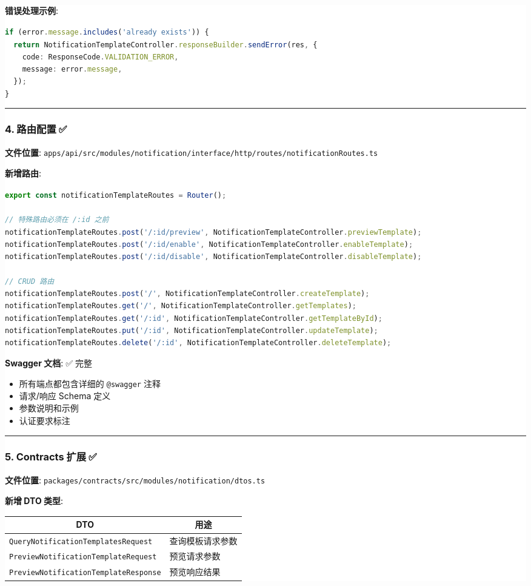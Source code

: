 **错误处理示例**:
```typescript
if (error.message.includes('already exists')) {
  return NotificationTemplateController.responseBuilder.sendError(res, {
    code: ResponseCode.VALIDATION_ERROR,
    message: error.message,
  });
}
```

---

### 4. 路由配置 ✅

**文件位置**: `apps/api/src/modules/notification/interface/http/routes/notificationRoutes.ts`

**新增路由**:
```typescript
export const notificationTemplateRoutes = Router();

// 特殊路由必须在 /:id 之前
notificationTemplateRoutes.post('/:id/preview', NotificationTemplateController.previewTemplate);
notificationTemplateRoutes.post('/:id/enable', NotificationTemplateController.enableTemplate);
notificationTemplateRoutes.post('/:id/disable', NotificationTemplateController.disableTemplate);

// CRUD 路由
notificationTemplateRoutes.post('/', NotificationTemplateController.createTemplate);
notificationTemplateRoutes.get('/', NotificationTemplateController.getTemplates);
notificationTemplateRoutes.get('/:id', NotificationTemplateController.getTemplateById);
notificationTemplateRoutes.put('/:id', NotificationTemplateController.updateTemplate);
notificationTemplateRoutes.delete('/:id', NotificationTemplateController.deleteTemplate);
```

**Swagger 文档**: ✅ 完整
- 所有端点都包含详细的 `@swagger` 注释
- 请求/响应 Schema 定义
- 参数说明和示例
- 认证要求标注

---

### 5. Contracts 扩展 ✅

**文件位置**: `packages/contracts/src/modules/notification/dtos.ts`

**新增 DTO 类型**:

| DTO | 用途 |
|-----|------|
| `QueryNotificationTemplatesRequest` | 查询模板请求参数 |
| `PreviewNotificationTemplateRequest` | 预览请求参数 |
| `PreviewNotificationTemplateResponse` | 预览响应结果 |

